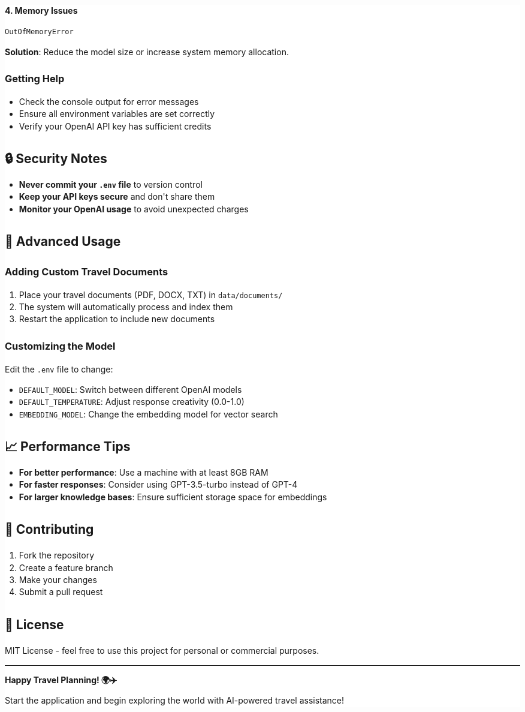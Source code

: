 **4. Memory Issues**
```
OutOfMemoryError
```
**Solution**: Reduce the model size or increase system memory allocation.

### Getting Help
- Check the console output for error messages
- Ensure all environment variables are set correctly
- Verify your OpenAI API key has sufficient credits

## 🔒 Security Notes

- **Never commit your `.env` file** to version control
- **Keep your API keys secure** and don't share them
- **Monitor your OpenAI usage** to avoid unexpected charges

## 🚀 Advanced Usage

### Adding Custom Travel Documents
1. Place your travel documents (PDF, DOCX, TXT) in `data/documents/`
2. The system will automatically process and index them
3. Restart the application to include new documents

### Customizing the Model
Edit the `.env` file to change:
- `DEFAULT_MODEL`: Switch between different OpenAI models
- `DEFAULT_TEMPERATURE`: Adjust response creativity (0.0-1.0)
- `EMBEDDING_MODEL`: Change the embedding model for vector search

## 📈 Performance Tips

- **For better performance**: Use a machine with at least 8GB RAM
- **For faster responses**: Consider using GPT-3.5-turbo instead of GPT-4
- **For larger knowledge bases**: Ensure sufficient storage space for embeddings

## 🤝 Contributing

1. Fork the repository
2. Create a feature branch
3. Make your changes
4. Submit a pull request

## 📄 License

MIT License - feel free to use this project for personal or commercial purposes.

---

**Happy Travel Planning! 🌍✈️**

Start the application and begin exploring the world with AI-powered travel assistance! 